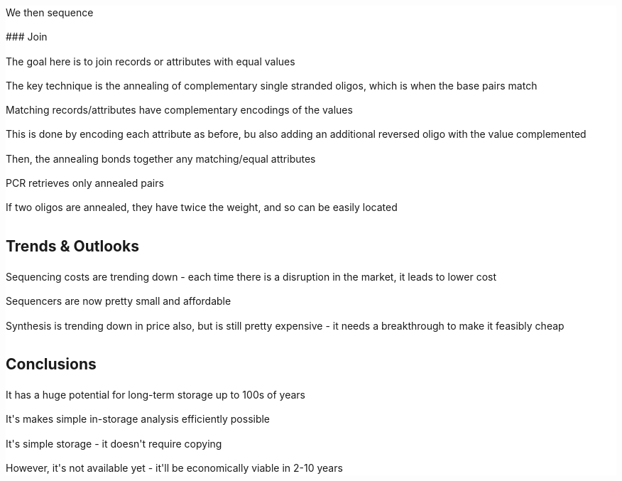 We then sequence

### Join

The goal here is to join records or attributes with equal values

The key technique is the annealing of complementary single stranded oligos, which is when the base pairs match

Matching records/attributes have complementary encodings of the values

This is done by encoding each attribute as before, bu also adding an additional reversed oligo with the value complemented

Then, the annealing bonds together any matching/equal attributes

PCR retrieves only annealed pairs

If two oligos are annealed, they have twice the weight, and so can be easily located

## Trends & Outlooks

Sequencing costs are trending down - each time there is a disruption in the market, it leads to lower cost

Sequencers are now pretty small and affordable

Synthesis is trending down in price also, but is still pretty expensive - it needs a breakthrough to make it feasibly cheap

## Conclusions

It has a huge potential for long-term storage up to 100s of years

It's makes simple in-storage analysis efficiently possible

It's simple storage - it doesn't require copying

However, it's not available yet - it'll be economically viable in 2-10 years
